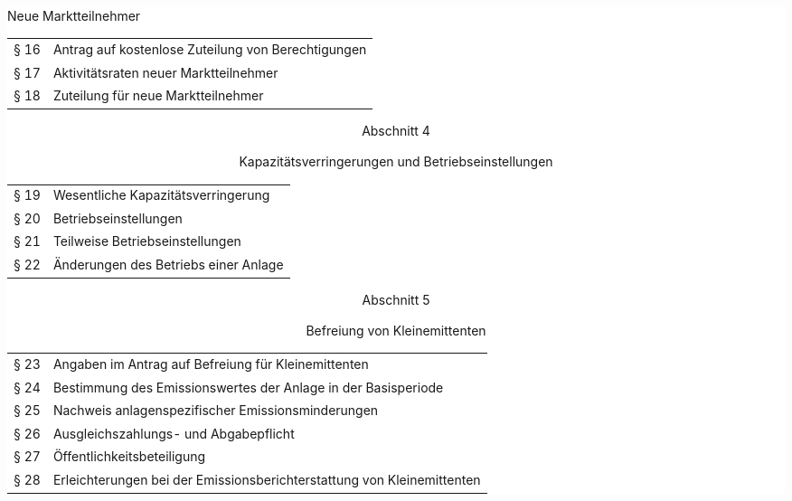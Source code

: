 Neue Marktteilnehmer

</div>

|      |                                                    |
| :--- | :------------------------------------------------- |
| § 16 | Antrag auf kostenlose Zuteilung von Berechtigungen |
| § 17 | Aktivitätsraten neuer Marktteilnehmer              |
| § 18 | Zuteilung für neue Marktteilnehmer                 |

<div class="S2" style="text-align:center;">

Abschnitt 4

</div>

<div class="S2" style="text-align:center;">

Kapazitätsverringerungen und Betriebseinstellungen

</div>

|      |                                      |
| :--- | :----------------------------------- |
| § 19 | Wesentliche Kapazitätsverringerung   |
| § 20 | Betriebseinstellungen                |
| § 21 | Teilweise Betriebseinstellungen      |
| § 22 | Änderungen des Betriebs einer Anlage |

<div class="S2" style="text-align:center;">

Abschnitt 5

</div>

<div class="S2" style="text-align:center;">

Befreiung von Kleinemittenten

</div>

|      |                                                                        |
| :--- | :--------------------------------------------------------------------- |
| § 23 | Angaben im Antrag auf Befreiung für Kleinemittenten                    |
| § 24 | Bestimmung des Emissionswertes der Anlage in der Basisperiode          |
| § 25 | Nachweis anlagenspezifischer Emissionsminderungen                      |
| § 26 | Ausgleichszahlungs- und Abgabepflicht                                  |
| § 27 | Öffentlichkeitsbeteiligung                                             |
| § 28 | Erleichterungen bei der Emissionsberichterstattung von Kleinemittenten |
